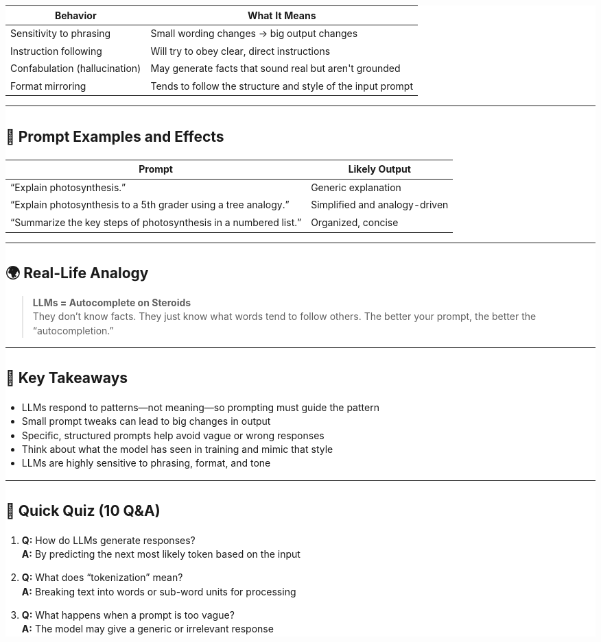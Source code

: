 | Behavior                  | What It Means                                                  |
|---------------------------|-----------------------------------------------------------------|
| Sensitivity to phrasing   | Small wording changes → big output changes                     |
| Instruction following     | Will try to obey clear, direct instructions                    |
| Confabulation (hallucination) | May generate facts that sound real but aren't grounded       |
| Format mirroring          | Tends to follow the structure and style of the input prompt    |

---

## 💬 Prompt Examples and Effects

| Prompt                                                        | Likely Output                                         |
|---------------------------------------------------------------|-------------------------------------------------------|
| “Explain photosynthesis.”                                     | Generic explanation                                   |
| “Explain photosynthesis to a 5th grader using a tree analogy.”| Simplified and analogy-driven                         |
| “Summarize the key steps of photosynthesis in a numbered list.” | Organized, concise                                   |

---

## 🌍 Real-Life Analogy

> **LLMs = Autocomplete on Steroids**  
They don’t know facts. They just know what words tend to follow others. The better your prompt, the better the “autocompletion.”

---

## 📌 Key Takeaways

- LLMs respond to patterns—not meaning—so prompting must guide the pattern  
- Small prompt tweaks can lead to big changes in output  
- Specific, structured prompts help avoid vague or wrong responses  
- Think about what the model has seen in training and mimic that style  
- LLMs are highly sensitive to phrasing, format, and tone

---

## 📝 Quick Quiz (10 Q&A)

1. **Q:** How do LLMs generate responses?  
   **A:** By predicting the next most likely token based on the input

2. **Q:** What does “tokenization” mean?  
   **A:** Breaking text into words or sub-word units for processing

3. **Q:** What happens when a prompt is too vague?  
   **A:** The model may give a generic or irrelevant response
